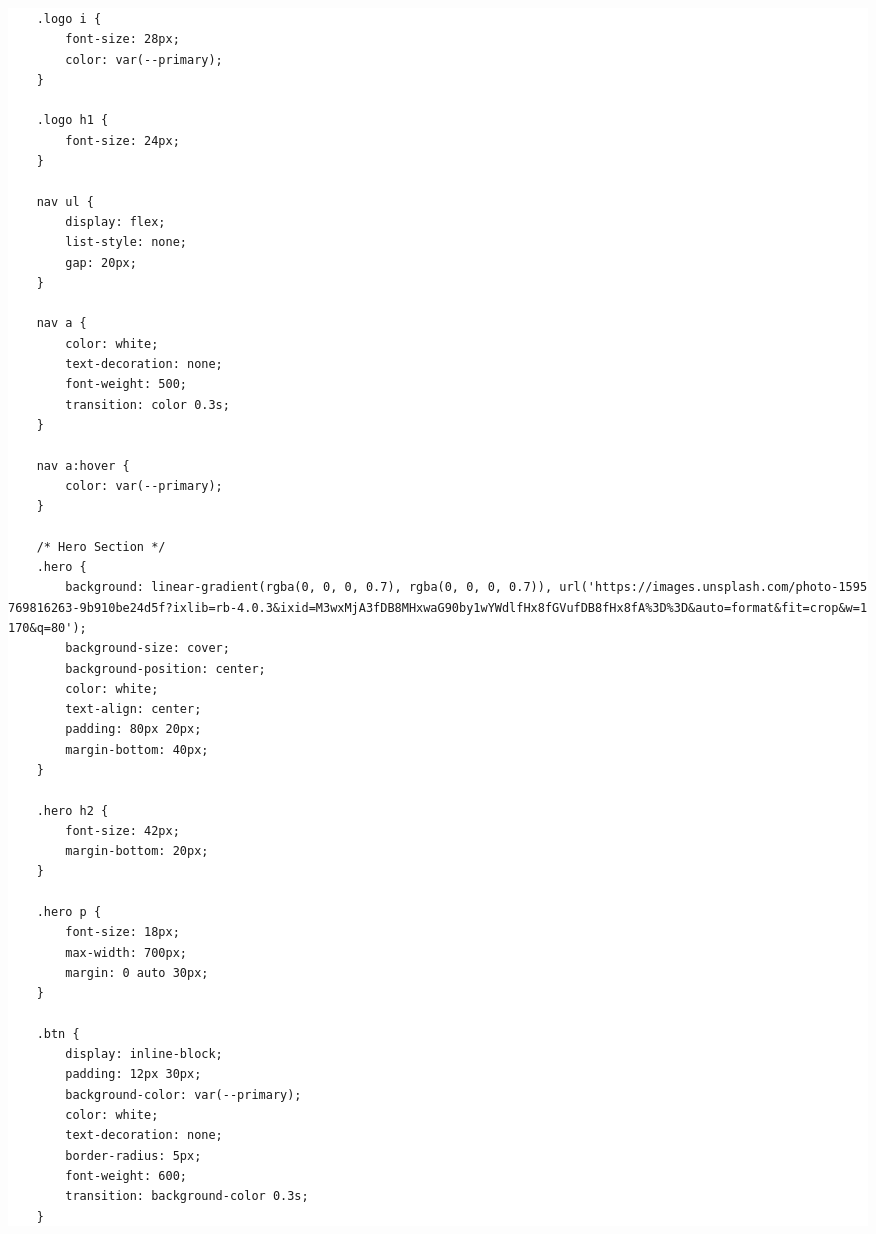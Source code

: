         .logo i {
            font-size: 28px;
            color: var(--primary);
        }

        .logo h1 {
            font-size: 24px;
        }

        nav ul {
            display: flex;
            list-style: none;
            gap: 20px;
        }

        nav a {
            color: white;
            text-decoration: none;
            font-weight: 500;
            transition: color 0.3s;
        }

        nav a:hover {
            color: var(--primary);
        }

        /* Hero Section */
        .hero {
            background: linear-gradient(rgba(0, 0, 0, 0.7), rgba(0, 0, 0, 0.7)), url('https://images.unsplash.com/photo-1595769816263-9b910be24d5f?ixlib=rb-4.0.3&ixid=M3wxMjA3fDB8MHxwaG90by1wYWdlfHx8fGVufDB8fHx8fA%3D%3D&auto=format&fit=crop&w=1170&q=80');
            background-size: cover;
            background-position: center;
            color: white;
            text-align: center;
            padding: 80px 20px;
            margin-bottom: 40px;
        }

        .hero h2 {
            font-size: 42px;
            margin-bottom: 20px;
        }

        .hero p {
            font-size: 18px;
            max-width: 700px;
            margin: 0 auto 30px;
        }

        .btn {
            display: inline-block;
            padding: 12px 30px;
            background-color: var(--primary);
            color: white;
            text-decoration: none;
            border-radius: 5px;
            font-weight: 600;
            transition: background-color 0.3s;
        }
